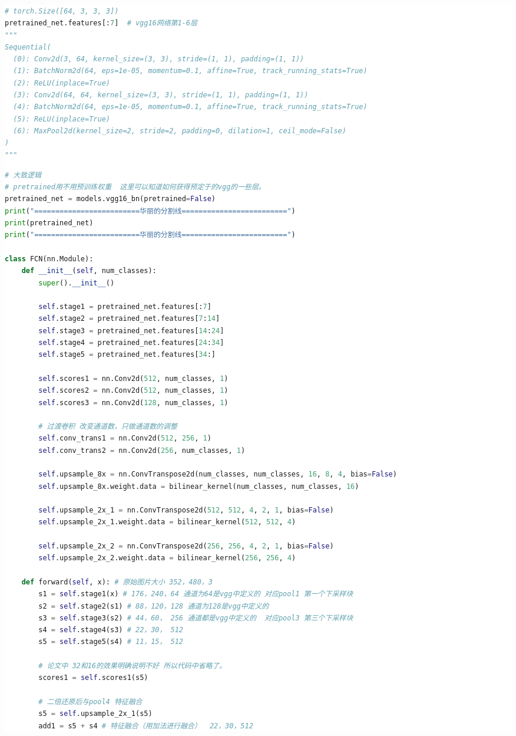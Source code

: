   ```python
  # torch.Size([64, 3, 3, 3])
  pretrained_net.features[:7]  # vgg16网络第1-6层
  """
  Sequential(
    (0): Conv2d(3, 64, kernel_size=(3, 3), stride=(1, 1), padding=(1, 1))
    (1): BatchNorm2d(64, eps=1e-05, momentum=0.1, affine=True, track_running_stats=True)
    (2): ReLU(inplace=True)
    (3): Conv2d(64, 64, kernel_size=(3, 3), stride=(1, 1), padding=(1, 1))
    (4): BatchNorm2d(64, eps=1e-05, momentum=0.1, affine=True, track_running_stats=True)
    (5): ReLU(inplace=True)
    (6): MaxPool2d(kernel_size=2, stride=2, padding=0, dilation=1, ceil_mode=False)
  )
  """
  ```

  ```python
  # 大致逻辑
  # pretrained用不用预训练权重  这里可以知道如何获得预定于的vgg的一些层。
  pretrained_net = models.vgg16_bn(pretrained=False)
  print("=========================华丽的分割线=========================")
  print(pretrained_net)
  print("=========================华丽的分割线=========================")
  
  class FCN(nn.Module):
      def __init__(self, num_classes):
          super().__init__()
  
          self.stage1 = pretrained_net.features[:7]
          self.stage2 = pretrained_net.features[7:14]
          self.stage3 = pretrained_net.features[14:24]
          self.stage4 = pretrained_net.features[24:34]
          self.stage5 = pretrained_net.features[34:]
  
          self.scores1 = nn.Conv2d(512, num_classes, 1)
          self.scores2 = nn.Conv2d(512, num_classes, 1)
          self.scores3 = nn.Conv2d(128, num_classes, 1)
  
          # 过渡卷积 改变通道数，只做通道数的调整
          self.conv_trans1 = nn.Conv2d(512, 256, 1)
          self.conv_trans2 = nn.Conv2d(256, num_classes, 1)
  
          self.upsample_8x = nn.ConvTranspose2d(num_classes, num_classes, 16, 8, 4, bias=False)
          self.upsample_8x.weight.data = bilinear_kernel(num_classes, num_classes, 16)
  
          self.upsample_2x_1 = nn.ConvTranspose2d(512, 512, 4, 2, 1, bias=False)
          self.upsample_2x_1.weight.data = bilinear_kernel(512, 512, 4)
  
          self.upsample_2x_2 = nn.ConvTranspose2d(256, 256, 4, 2, 1, bias=False)
          self.upsample_2x_2.weight.data = bilinear_kernel(256, 256, 4)
  
      def forward(self, x): # 原始图片大小 352，480，3 
          s1 = self.stage1(x) # 176，240，64 通道为64是vgg中定义的 对应pool1 第一个下采样块
          s2 = self.stage2(s1) # 88，120，128 通道为128是vgg中定义的
          s3 = self.stage3(s2) # 44，60， 256 通道都是vgg中定义的  对应pool3 第三个下采样块
          s4 = self.stage4(s3) # 22，30， 512
          s5 = self.stage5(s4) # 11，15， 512
  
          # 论文中 32和16的效果明确说明不好 所以代码中省略了。
          scores1 = self.scores1(s5)
  
          # 二倍还原后与pool4 特征融合
          s5 = self.upsample_2x_1(s5)
          add1 = s5 + s4 # 特征融合（用加法进行融合）  22，30，512
  
  ```
